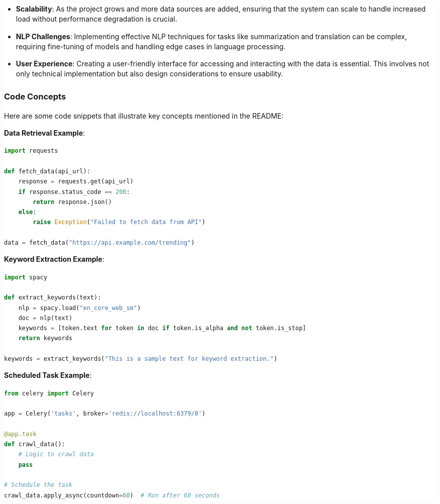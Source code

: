 - **Scalability**: As the project grows and more data sources are added, ensuring that the system can scale to handle increased load without performance degradation is crucial.

- **NLP Challenges**: Implementing effective NLP techniques for tasks like summarization and translation can be complex, requiring fine-tuning of models and handling edge cases in language processing.

- **User Experience**: Creating a user-friendly interface for accessing and interacting with the data is essential. This involves not only technical implementation but also design considerations to ensure usability.

### Code Concepts

Here are some code snippets that illustrate key concepts mentioned in the README:

**Data Retrieval Example**:
```python
import requests

def fetch_data(api_url):
    response = requests.get(api_url)
    if response.status_code == 200:
        return response.json()
    else:
        raise Exception("Failed to fetch data from API")

data = fetch_data("https://api.example.com/trending")
```

**Keyword Extraction Example**:
```python
import spacy

def extract_keywords(text):
    nlp = spacy.load("en_core_web_sm")
    doc = nlp(text)
    keywords = [token.text for token in doc if token.is_alpha and not token.is_stop]
    return keywords

keywords = extract_keywords("This is a sample text for keyword extraction.")
```

**Scheduled Task Example**:
```python
from celery import Celery

app = Celery('tasks', broker='redis://localhost:6379/0')

@app.task
def crawl_data():
    # Logic to crawl data
    pass

# Schedule the task
crawl_data.apply_async(countdown=60)  # Run after 60 seconds
```
